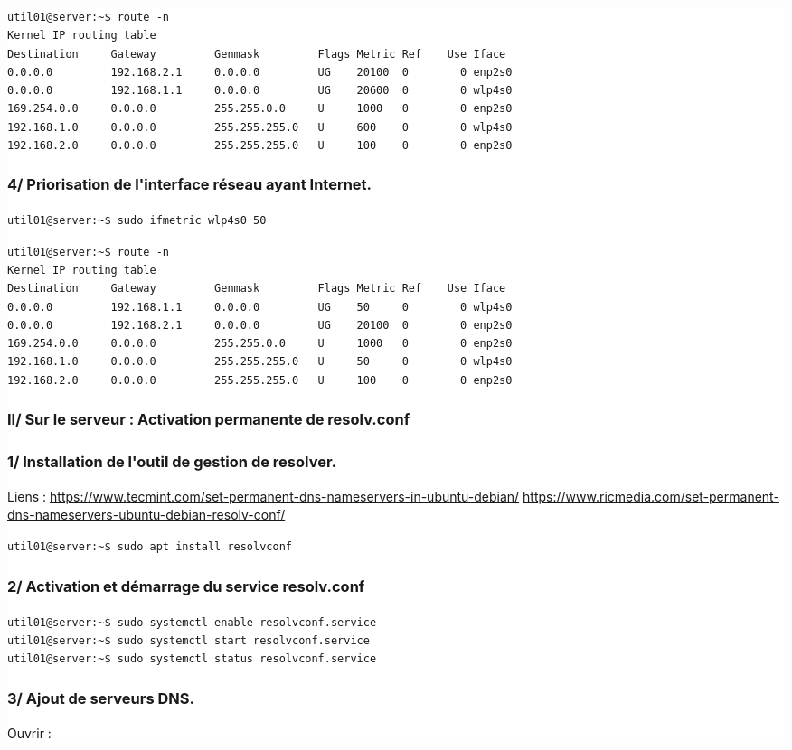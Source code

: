 ```
util01@server:~$ route -n
Kernel IP routing table
Destination     Gateway         Genmask         Flags Metric Ref    Use Iface
0.0.0.0         192.168.2.1     0.0.0.0         UG    20100  0        0 enp2s0
0.0.0.0         192.168.1.1     0.0.0.0         UG    20600  0        0 wlp4s0
169.254.0.0     0.0.0.0         255.255.0.0     U     1000   0        0 enp2s0
192.168.1.0     0.0.0.0         255.255.255.0   U     600    0        0 wlp4s0
192.168.2.0     0.0.0.0         255.255.255.0   U     100    0        0 enp2s0
```


### 4/ Priorisation de l'interface réseau ayant Internet.

```
util01@server:~$ sudo ifmetric wlp4s0 50
```

```
util01@server:~$ route -n
Kernel IP routing table
Destination     Gateway         Genmask         Flags Metric Ref    Use Iface
0.0.0.0         192.168.1.1     0.0.0.0         UG    50     0        0 wlp4s0
0.0.0.0         192.168.2.1     0.0.0.0         UG    20100  0        0 enp2s0
169.254.0.0     0.0.0.0         255.255.0.0     U     1000   0        0 enp2s0
192.168.1.0     0.0.0.0         255.255.255.0   U     50     0        0 wlp4s0
192.168.2.0     0.0.0.0         255.255.255.0   U     100    0        0 enp2s0
```


### II/ Sur le serveur : Activation permanente de resolv.conf

### 1/ Installation de l'outil de gestion de resolver.

Liens :
https://www.tecmint.com/set-permanent-dns-nameservers-in-ubuntu-debian/
https://www.ricmedia.com/set-permanent-dns-nameservers-ubuntu-debian-resolv-conf/


```
util01@server:~$ sudo apt install resolvconf
```


### 2/ Activation et démarrage du service resolv.conf

```
util01@server:~$ sudo systemctl enable resolvconf.service
util01@server:~$ sudo systemctl start resolvconf.service
util01@server:~$ sudo systemctl status resolvconf.service
```

### 3/ Ajout de serveurs DNS.

Ouvrir : 
